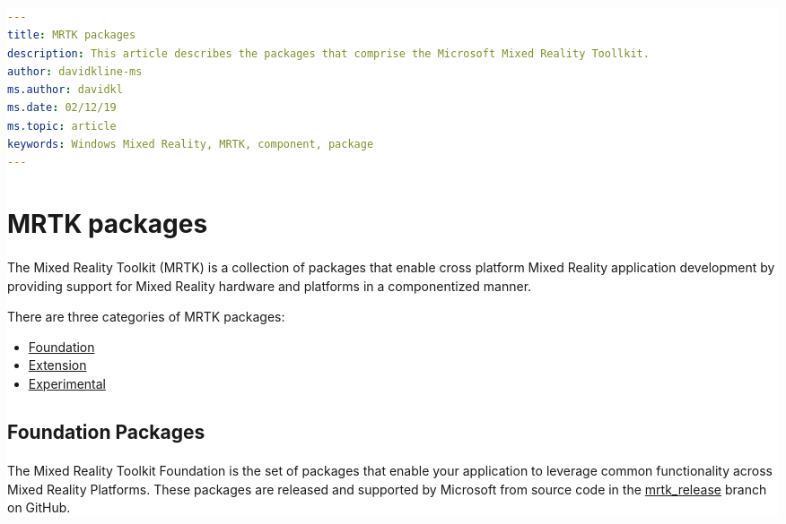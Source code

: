 ```yaml
---
title: MRTK packages
description: This article describes the packages that comprise the Microsoft Mixed Reality Toollkit.
author: davidkline-ms
ms.author: davidkl
ms.date: 02/12/19
ms.topic: article
keywords: Windows Mixed Reality, MRTK, component, package
---
```


# MRTK packages

The Mixed Reality Toolkit (MRTK) is a collection of packages that enable cross platform Mixed Reality application development by providing support for Mixed Reality hardware and platforms in a componentized manner.

There are three categories of MRTK packages: 

* [Foundation](#foundation-packages)
* [Extension](#extension-packages)
* [Experimental](#experimental-packages)

## Foundation Packages

The Mixed Reality Toolkit Foundation is the set of packages that enable your application to leverage common functionality across Mixed Reality Platforms. These packages are released and supported by Microsoft from source code in the [mrtk_release](https://github.com/Microsoft/MixedRealityToolkit-Unity/tree/mrtk_release) branch on GitHub.
